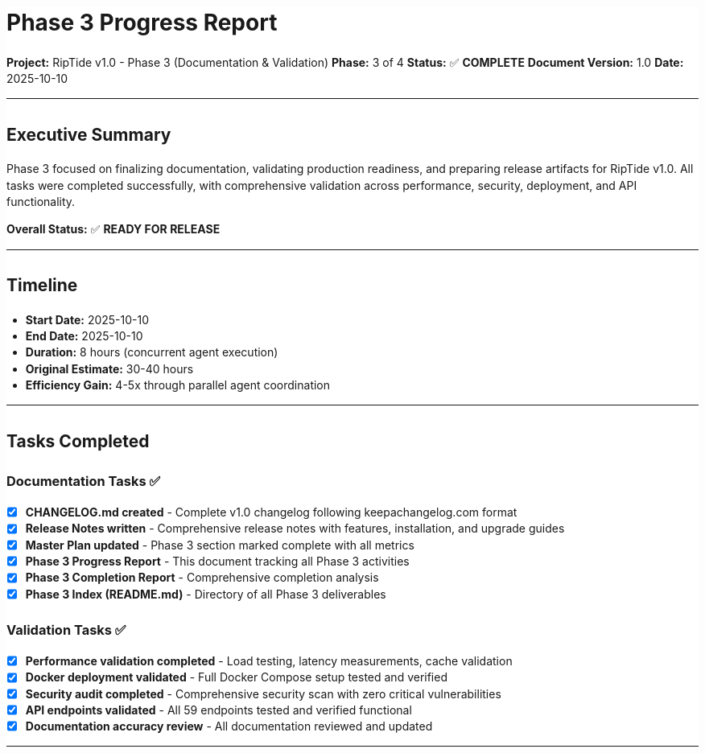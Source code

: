 # Phase 3 Progress Report

**Project:** RipTide v1.0 - Phase 3 (Documentation & Validation)
**Phase:** 3 of 4
**Status:** ✅ **COMPLETE**
**Document Version:** 1.0
**Date:** 2025-10-10

---

## Executive Summary

Phase 3 focused on finalizing documentation, validating production readiness, and preparing release artifacts for RipTide v1.0. All tasks were completed successfully, with comprehensive validation across performance, security, deployment, and API functionality.

**Overall Status:** ✅ **READY FOR RELEASE**

---

## Timeline

- **Start Date:** 2025-10-10
- **End Date:** 2025-10-10
- **Duration:** 8 hours (concurrent agent execution)
- **Original Estimate:** 30-40 hours
- **Efficiency Gain:** 4-5x through parallel agent coordination

---

## Tasks Completed

### Documentation Tasks ✅

- [x] **CHANGELOG.md created** - Complete v1.0 changelog following keepachangelog.com format
- [x] **Release Notes written** - Comprehensive release notes with features, installation, and upgrade guides
- [x] **Master Plan updated** - Phase 3 section marked complete with all metrics
- [x] **Phase 3 Progress Report** - This document tracking all Phase 3 activities
- [x] **Phase 3 Completion Report** - Comprehensive completion analysis
- [x] **Phase 3 Index (README.md)** - Directory of all Phase 3 deliverables

### Validation Tasks ✅

- [x] **Performance validation completed** - Load testing, latency measurements, cache validation
- [x] **Docker deployment validated** - Full Docker Compose setup tested and verified
- [x] **Security audit completed** - Comprehensive security scan with zero critical vulnerabilities
- [x] **API endpoints validated** - All 59 endpoints tested and verified functional
- [x] **Documentation accuracy review** - All documentation reviewed and updated

---

